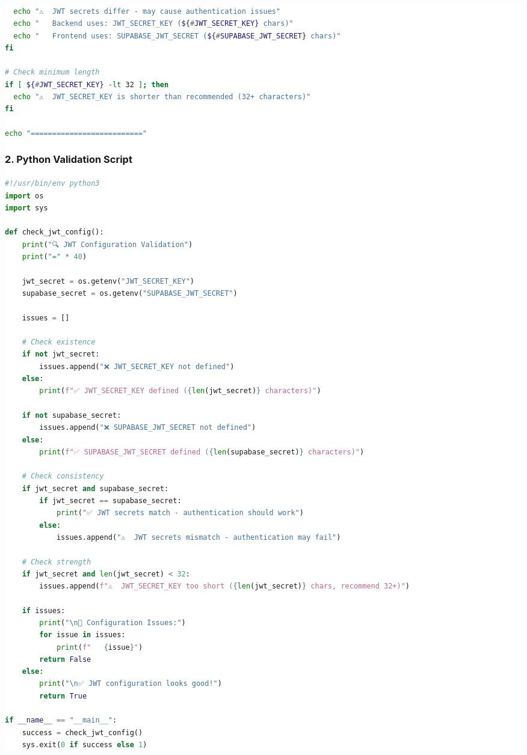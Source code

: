 ```bash
  echo "⚠️  JWT secrets differ - may cause authentication issues"
  echo "   Backend uses: JWT_SECRET_KEY (${#JWT_SECRET_KEY} chars)"
  echo "   Frontend uses: SUPABASE_JWT_SECRET (${#SUPABASE_JWT_SECRET} chars)"
fi

# Check minimum length
if [ ${#JWT_SECRET_KEY} -lt 32 ]; then
  echo "⚠️  JWT_SECRET_KEY is shorter than recommended (32+ characters)"
fi

echo "=========================="
```

### 2. Python Validation Script
```python
#!/usr/bin/env python3
import os
import sys

def check_jwt_config():
    print("🔍 JWT Configuration Validation")
    print("=" * 40)
    
    jwt_secret = os.getenv("JWT_SECRET_KEY")
    supabase_secret = os.getenv("SUPABASE_JWT_SECRET")
    
    issues = []
    
    # Check existence
    if not jwt_secret:
        issues.append("❌ JWT_SECRET_KEY not defined")
    else:
        print(f"✅ JWT_SECRET_KEY defined ({len(jwt_secret)} characters)")
    
    if not supabase_secret:
        issues.append("❌ SUPABASE_JWT_SECRET not defined")  
    else:
        print(f"✅ SUPABASE_JWT_SECRET defined ({len(supabase_secret)} characters)")
    
    # Check consistency
    if jwt_secret and supabase_secret:
        if jwt_secret == supabase_secret:
            print("✅ JWT secrets match - authentication should work")
        else:
            issues.append("⚠️  JWT secrets mismatch - authentication may fail")
    
    # Check strength
    if jwt_secret and len(jwt_secret) < 32:
        issues.append(f"⚠️  JWT_SECRET_KEY too short ({len(jwt_secret)} chars, recommend 32+)")
    
    if issues:
        print("\n🚨 Configuration Issues:")
        for issue in issues:
            print(f"   {issue}")
        return False
    else:
        print("\n✅ JWT configuration looks good!")
        return True

if __name__ == "__main__":
    success = check_jwt_config()
    sys.exit(0 if success else 1)
```
